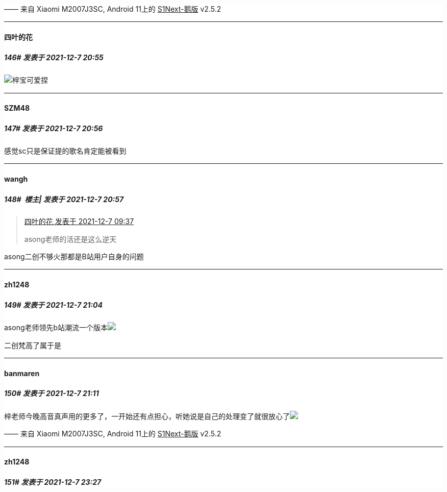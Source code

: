 —— 来自 Xiaomi M2007J3SC, Android 11上的 [S1Next-鹅版](https://github.com/ykrank/S1-Next/releases) v2.5.2



*****

####  四叶的花  
##### 146#       发表于 2021-12-7 20:55

<img src="https://static.saraba1st.com/image/smiley/face2017/072.png" referrerpolicy="no-referrer">梓宝可爱捏

*****

####  SZM48  
##### 147#       发表于 2021-12-7 20:56

感觉sc只是保证提的歌名肯定能被看到

*****

####  wangh  
##### 148#         楼主| 发表于 2021-12-7 20:57

<blockquote><a href="httphttps://bbs.saraba1st.com/2b/forum.php?mod=redirect&amp;goto=findpost&amp;pid=53837393&amp;ptid=2040827" target="_blank">四叶的花 发表于 2021-12-7 09:37</a>

asong老师的活还是这么逆天</blockquote>
asong二创不够火那都是B站用户自身的问题

*****

####  zh1248  
##### 149#       发表于 2021-12-7 21:04

asong老师领先b站潮流一个版本<img src="https://static.saraba1st.com/image/smiley/face2017/067.png" referrerpolicy="no-referrer">

二创梵高了属于是



*****

####  banmaren  
##### 150#       发表于 2021-12-7 21:11

梓老师今晚高音真声用的更多了，一开始还有点担心，听她说是自己的处理变了就很放心了<img src="https://static.saraba1st.com/image/smiley/face2017/075.png" referrerpolicy="no-referrer">

—— 来自 Xiaomi M2007J3SC, Android 11上的 [S1Next-鹅版](https://github.com/ykrank/S1-Next/releases) v2.5.2



*****

####  zh1248  
##### 151#       发表于 2021-12-7 23:27
